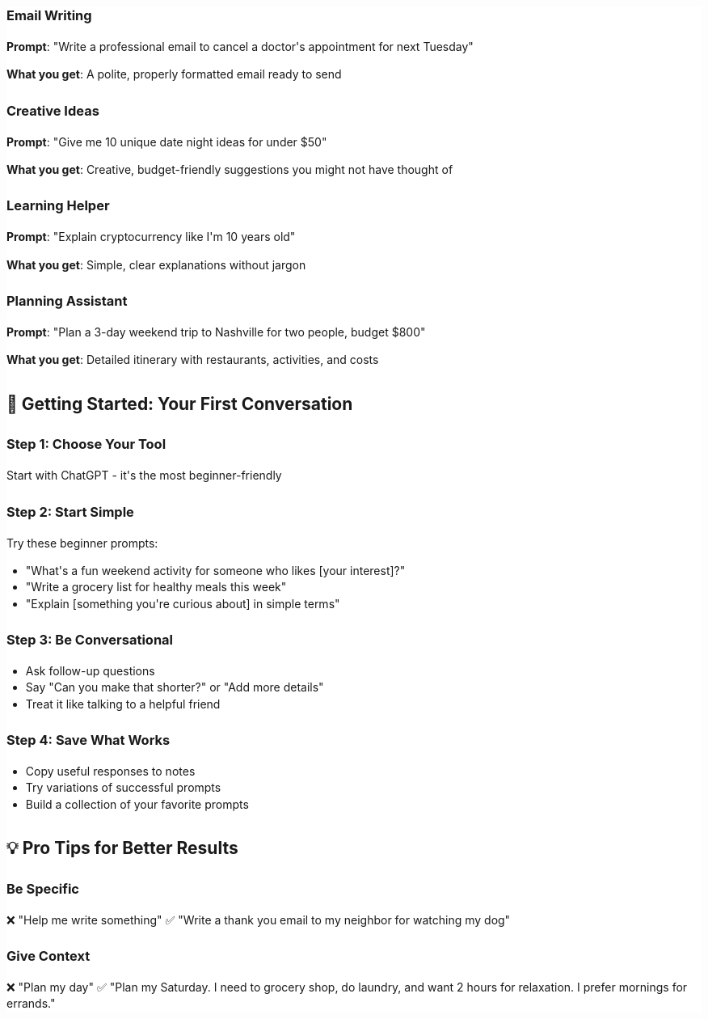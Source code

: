 ### **Email Writing**
**Prompt**: "Write a professional email to cancel a doctor's appointment for next Tuesday"

**What you get**: A polite, properly formatted email ready to send

### **Creative Ideas**
**Prompt**: "Give me 10 unique date night ideas for under $50"

**What you get**: Creative, budget-friendly suggestions you might not have thought of

### **Learning Helper**
**Prompt**: "Explain cryptocurrency like I'm 10 years old"

**What you get**: Simple, clear explanations without jargon

### **Planning Assistant**
**Prompt**: "Plan a 3-day weekend trip to Nashville for two people, budget $800"

**What you get**: Detailed itinerary with restaurants, activities, and costs

## 🚀 Getting Started: Your First Conversation

### **Step 1: Choose Your Tool**
Start with ChatGPT - it's the most beginner-friendly

### **Step 2: Start Simple**
Try these beginner prompts:
- "What's a fun weekend activity for someone who likes [your interest]?"
- "Write a grocery list for healthy meals this week"
- "Explain [something you're curious about] in simple terms"

### **Step 3: Be Conversational**
- Ask follow-up questions
- Say "Can you make that shorter?" or "Add more details"
- Treat it like talking to a helpful friend

### **Step 4: Save What Works**
- Copy useful responses to notes
- Try variations of successful prompts
- Build a collection of your favorite prompts

## 💡 Pro Tips for Better Results

### **Be Specific**
❌ "Help me write something"
✅ "Write a thank you email to my neighbor for watching my dog"

### **Give Context**
❌ "Plan my day"
✅ "Plan my Saturday. I need to grocery shop, do laundry, and want 2 hours for relaxation. I prefer mornings for errands."
